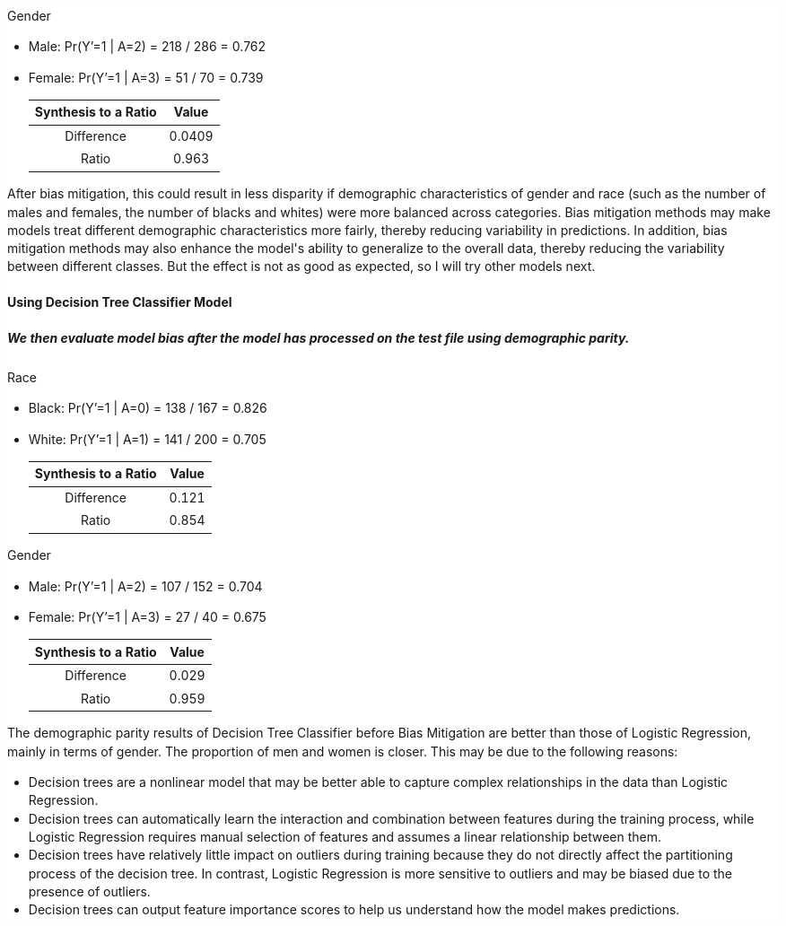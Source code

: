 Gender

- Male:  Pr(Y’=1 | A=2) = 218 / 286 = 0.762

- Female:  Pr(Y’=1 | A=3) = 51 / 70 = 0.739

  | Synthesis to a Ratio | Value  |
  | :------------------: | :----: |
  |      Difference      | 0.0409 |
  |        Ratio         | 0.963  |

After bias mitigation, this could result in less disparity if demographic characteristics of gender and race (such as the number of males and females, the number of blacks and whites) were more balanced across categories. Bias mitigation methods may make models treat different demographic characteristics more fairly, thereby reducing variability in predictions. In addition, bias mitigation methods may also enhance the model's ability to generalize to the overall data, thereby reducing the variability between different classes. But the effect is not as good as expected, so I will try other models next.

#### Using Decision Tree Classifier Model

##### We then evaluate model bias after the model has processed on the test file using demographic parity.

Race

- Black:  Pr(Y’=1 | A=0) = 138 / 167 = 0.826

- White:  Pr(Y’=1 | A=1) = 141 / 200 = 0.705

  | Synthesis to a Ratio | Value |
  | :------------------: | :---: |
  |      Difference      | 0.121 |
  |        Ratio         | 0.854 |

Gender

- Male:  Pr(Y’=1 | A=2) = 107 / 152 = 0.704

- Female:  Pr(Y’=1 | A=3) = 27 / 40 = 0.675

  | Synthesis to a Ratio | Value |
  | :------------------: | :---: |
  |      Difference      | 0.029 |
  |        Ratio         | 0.959 |

The demographic parity results of Decision Tree Classifier before Bias Mitigation are better than those of Logistic Regression, mainly in terms of gender. The proportion of men and women is closer. This may be due to the following reasons:

- Decision trees are a nonlinear model that may be better able to capture complex relationships in the data than Logistic Regression.
- Decision trees can automatically learn the interaction and combination between features during the training process, while Logistic Regression requires manual selection of features and assumes a linear relationship between them. 
- Decision trees have relatively little impact on outliers during training because they do not directly affect the partitioning process of the decision tree. In contrast, Logistic Regression is more sensitive to outliers and may be biased due to the presence of outliers.
- Decision trees can output feature importance scores to help us understand how the model makes predictions. 
